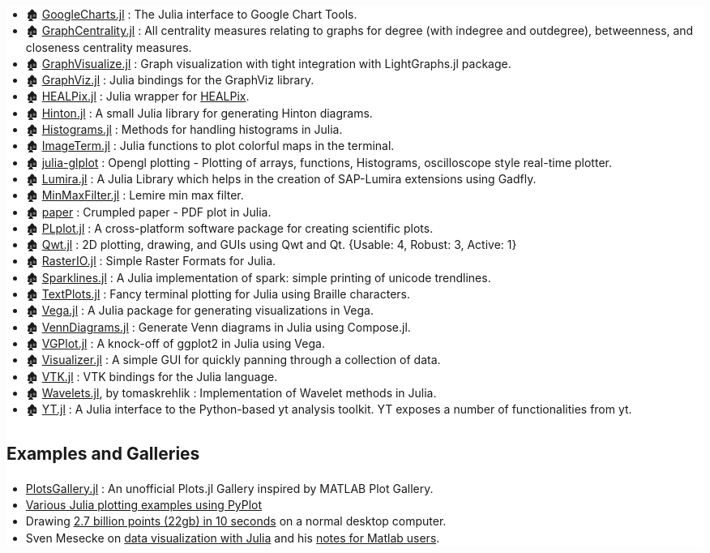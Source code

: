 - 🏚️ [GoogleCharts.jl](https://github.com/jverzani/GoogleCharts.jl) : The Julia interface to Google Chart Tools.
- 🏚️ [GraphCentrality.jl](https://github.com/sbromberger/GraphCentrality.jl) : All centrality measures relating to graphs for degree (with indegree and outdegree), betweenness, and closeness centrality measures.
- 🏚️ [GraphVisualize.jl](https://github.com/JuliaGraphs/GraphVisualize.jl) : Graph visualization with tight integration with LightGraphs.jl package.
- 🏚️ [GraphViz.jl](https://github.com/Keno/GraphViz.jl) : Julia bindings for the GraphViz library.
- 🏚️ [HEALPix.jl](https://github.com/mweastwood/HEALPix.jl) : Julia wrapper for [HEALPix](http://healpix.jpl.nasa.gov/).
- 🏚️ [Hinton.jl](https://github.com/ninjin/Hinton.jl) : A small Julia library for generating Hinton diagrams.
- 🏚️ [Histograms.jl](https://github.com/jpata/Histograms.jl) : Methods for handling histograms in Julia.
- 🏚️ [ImageTerm.jl](https://github.com/meggart/ImageTerm.jl) : Julia functions to plot colorful maps in the terminal.
- 🏚️ [julia-glplot](https://github.com/o-jasper/julia-glplot) : Opengl plotting - Plotting of arrays, functions, Histograms, oscilloscope style real-time plotter.
- 🏚️ [Lumira.jl](https://github.com/sbcd90/Lumira.jl) : A Julia Library which helps in the creation of SAP-Lumira extensions using Gadfly.
- 🏚️ [MinMaxFilter.jl](https://github.com/codles/MinMaxFilter.jl) : Lemire min max filter.
- 🏚️ [paper](https://github.com/andrewcooke/paper) : Crumpled paper - PDF plot in Julia.
- 🏚️ [PLplot.jl](https://github.com/wildart/PLplot.jl) : A cross-platform software package for creating scientific plots.
- 🏚️ [Qwt.jl](https://github.com/tbreloff/Qwt.jl) : 2D plotting, drawing, and GUIs using Qwt and Qt.  {Usable: 4, Robust: 3, Active: 1}
- 🏚️ [RasterIO.jl](https://github.com/wkearn/RasterIO.jl) : Simple Raster Formats for Julia.
- 🏚️ [Sparklines.jl](https://github.com/mbauman/Sparklines.jl) : A Julia implementation of spark: simple printing of unicode trendlines.
- 🏚️ [TextPlots.jl](https://github.com/sunetos/TextPlots.jl) : Fancy terminal plotting for Julia using Braille characters.
- 🏚️ [Vega.jl](https://github.com/johnmyleswhite/Vega.jl) : A Julia package for generating visualizations in Vega.
- 🏚️ [VennDiagrams.jl](https://github.com/binarybana/VennDiagrams.jl) : Generate Venn diagrams in Julia using Compose.jl.
- 🏚️ [VGPlot.jl](https://github.com/johnmyleswhite/VGPlot.jl) : A knock-off of ggplot2 in Julia using Vega.
- 🏚️ [Visualizer.jl](https://github.com/grero/Visualizer.jl) : A simple GUI for quickly panning through a collection of data.
- 🏚️ [VTK.jl](https://github.com/timholy/VTK.jl) : VTK bindings for the Julia language.
- 🏚️ [Wavelets.jl](https://github.com/tomaskrehlik/Wavelets.jl), by tomaskrehlik : Implementation of Wavelet methods in Julia.
- 🏚️ [YT.jl](https://github.com/jzuhone/YT.jl) : A Julia interface to the Python-based yt analysis toolkit. YT exposes a number of functionalities from yt.

## Examples and Galleries

- [PlotsGallery.jl](https://github.com/goropikari/PlotsGallery.jl) : An unofficial Plots.jl Gallery inspired by MATLAB Plot Gallery.
- [Various Julia plotting examples using PyPlot](https://gist.github.com/gizmaa/7214002)
- Drawing [2.7 billion points (22gb) in 10 seconds](https://medium.com/@sdanisch/drawing-2-7-billion-points-in-10s-ecc8c85ca8fa) on a normal desktop computer.
- Sven Mesecke on [data visualization with Julia](http://sveme.org/installing-julia-for-data-visualization-stuff.html) and his [notes for Matlab users](http://sveme.org/julia-for-matlab-users-i.html).
